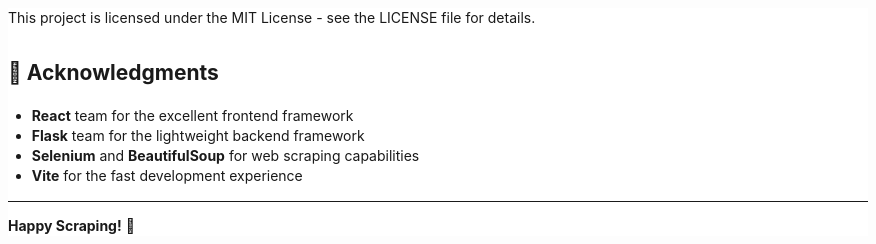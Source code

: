This project is licensed under the MIT License - see the LICENSE file for details.

## 🙏 Acknowledgments

- **React** team for the excellent frontend framework
- **Flask** team for the lightweight backend framework
- **Selenium** and **BeautifulSoup** for web scraping capabilities
- **Vite** for the fast development experience

---

**Happy Scraping!** 🎉